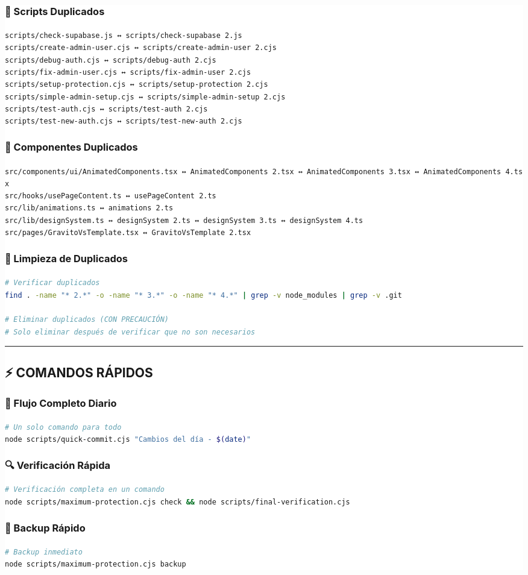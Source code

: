 ### **🔧 Scripts Duplicados**
```
scripts/check-supabase.js ↔ scripts/check-supabase 2.js
scripts/create-admin-user.cjs ↔ scripts/create-admin-user 2.cjs
scripts/debug-auth.cjs ↔ scripts/debug-auth 2.cjs
scripts/fix-admin-user.cjs ↔ scripts/fix-admin-user 2.cjs
scripts/setup-protection.cjs ↔ scripts/setup-protection 2.cjs
scripts/simple-admin-setup.cjs ↔ scripts/simple-admin-setup 2.cjs
scripts/test-auth.cjs ↔ scripts/test-auth 2.cjs
scripts/test-new-auth.cjs ↔ scripts/test-new-auth 2.cjs
```

### **📁 Componentes Duplicados**
```
src/components/ui/AnimatedComponents.tsx ↔ AnimatedComponents 2.tsx ↔ AnimatedComponents 3.tsx ↔ AnimatedComponents 4.tsx
src/hooks/usePageContent.ts ↔ usePageContent 2.ts
src/lib/animations.ts ↔ animations 2.ts
src/lib/designSystem.ts ↔ designSystem 2.ts ↔ designSystem 3.ts ↔ designSystem 4.ts
src/pages/GravitoVsTemplate.tsx ↔ GravitoVsTemplate 2.tsx
```

### **🧹 Limpieza de Duplicados**
```bash
# Verificar duplicados
find . -name "* 2.*" -o -name "* 3.*" -o -name "* 4.*" | grep -v node_modules | grep -v .git

# Eliminar duplicados (CON PRECAUCIÓN)
# Solo eliminar después de verificar que no son necesarios
```

---

## ⚡ COMANDOS RÁPIDOS

### **🚀 Flujo Completo Diario**
```bash
# Un solo comando para todo
node scripts/quick-commit.cjs "Cambios del día - $(date)"
```

### **🔍 Verificación Rápida**
```bash
# Verificación completa en un comando
node scripts/maximum-protection.cjs check && node scripts/final-verification.cjs
```

### **💾 Backup Rápido**
```bash
# Backup inmediato
node scripts/maximum-protection.cjs backup
```
